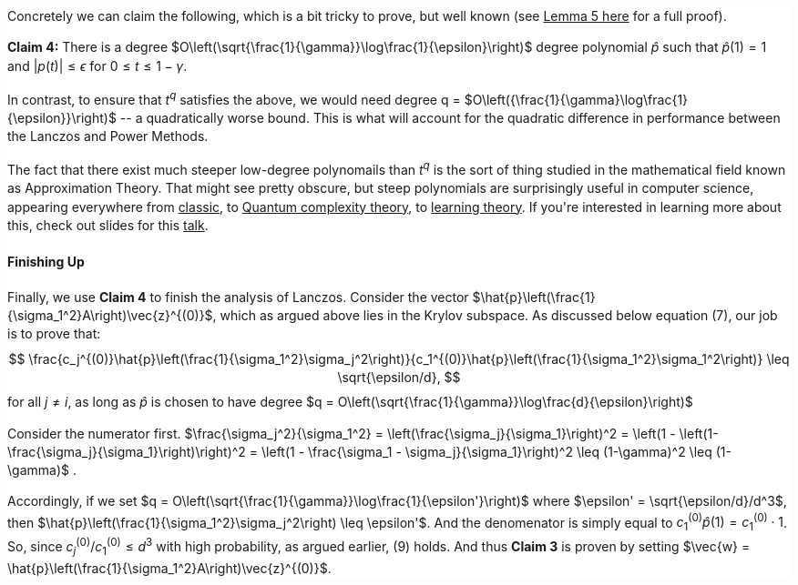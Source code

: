 
Concretely we can claim the following, which is a bit tricky to prove, but well known (see [Lemma 5 here](https://arxiv.org/pdf/1504.05477.pdf) for a full proof).

**Claim 4:** There is a degree $O\left(\sqrt{\frac{1}{\gamma}}\log\frac{1}{\epsilon}\right)$ degree polynomial $\hat{p}$ such that $\hat{p}(1) = 1$ and  $|p(t)| \leq \epsilon$ for $0 \leq t \leq 1-\gamma$. 

In contrast, to ensure that $t^q$ satisfies the above, we would need degree q = $O\left({\frac{1}{\gamma}\log\frac{1}{\epsilon}}\right)$ -- a quadratically worse bound. This is what will account for the quadratic difference in performance between the Lanczos and Power Methods. 

The fact that there exist much steeper low-degree polynomails than $t^q$ is the sort of thing studied in the mathematical field known as Approximation Theory. That might see pretty obscure, but steep polynomials are surprisingly useful in computer science, appearing everywhere from [classic](https://dl.acm.org/doi/10.1145/129712.129757), to [Quantum complexity theory](https://arxiv.org/pdf/quant-ph/9802049.pdf), to [learning theory](http://www.cs.columbia.edu/~rocco/Public/stoc01.pdf). If you're interested in learning more about this, check out slides for this [talk](http://people.cs.georgetown.edu/jthaler/QuICSslides.pdf).

#### Finishing Up

Finally, we use **Claim 4** to finish the analysis of Lanczos. Consider the vector $\hat{p}\left(\frac{1}{\sigma_1^2}A\right)\vec{z}^{(0)}$, which as argued above lies in the Krylov subspace. As discussed below equation (7), our job is to prove that:
$$
\frac{c_j^{(0)}\hat{p}\left(\frac{1}{\sigma_1^2}\sigma_j^2\right)}{c_1^{(0)}\hat{p}\left(\frac{1}{\sigma_1^2}\sigma_1^2\right)} \leq \sqrt{\epsilon/d},
$$
for all $j \neq i$, as long as $\hat{p}$ is chosen to have degree $q = O\left(\sqrt{\frac{1}{\gamma}}\log\frac{d}{\epsilon}\right)$ 

Consider the numerator first. $\frac{\sigma_j^2}{\sigma_1^2} = \left(\frac{\sigma_j}{\sigma_1}\right)^2 = \left(1 - \left(1-\frac{\sigma_j}{\sigma_1}\right)\right)^2 = \left(1 - \frac{\sigma_1 - \sigma_j}{\sigma_1}\right)^2 \leq (1-\gamma)^2 \leq (1-\gamma)$ .

 Accordingly, if we set $q = O\left(\sqrt{\frac{1}{\gamma}}\log\frac{1}{\epsilon'}\right)$  where $\epsilon' = \sqrt{\epsilon/d}/d^3$,  then $\hat{p}\left(\frac{1}{\sigma_1^2}\sigma_j^2\right) \leq \epsilon'$. And the denomenator is simply equal to $c_1^{(0)}\hat{p}(1) =  c_1^{(0)}\cdot 1$. So, since $c_j^{(0)}/c_1^{(0)}\leq d^3$ with high probability, as argued earlier, (9) holds. And thus **Claim 3** is proven by setting $\vec{w} = \hat{p}\left(\frac{1}{\sigma_1^2}A\right)\vec{z}^{(0)}$.


